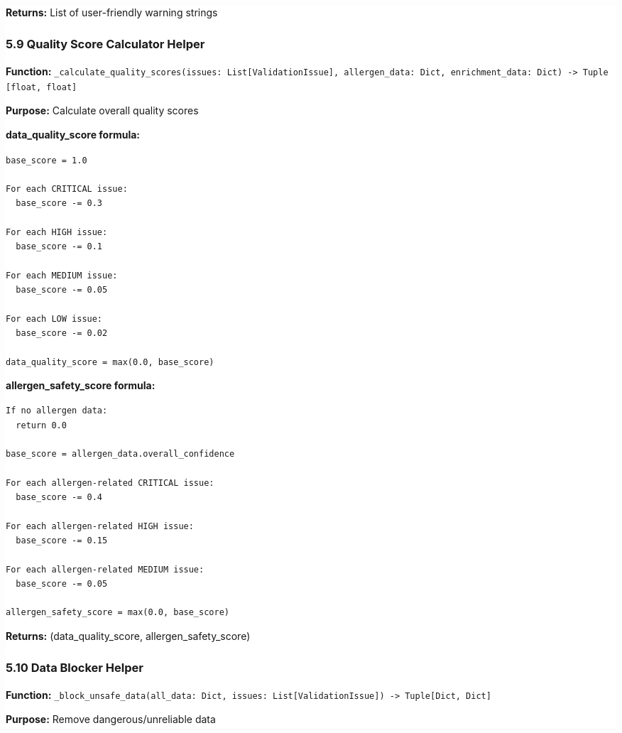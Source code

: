 **Returns:** List of user-friendly warning strings

### 5.9 Quality Score Calculator Helper
**Function:** `_calculate_quality_scores(issues: List[ValidationIssue], allergen_data: Dict, enrichment_data: Dict) -> Tuple[float, float]`

**Purpose:** Calculate overall quality scores

**data_quality_score formula:**
```
base_score = 1.0

For each CRITICAL issue:
  base_score -= 0.3

For each HIGH issue:
  base_score -= 0.1

For each MEDIUM issue:
  base_score -= 0.05

For each LOW issue:
  base_score -= 0.02

data_quality_score = max(0.0, base_score)
```

**allergen_safety_score formula:**
```
If no allergen data:
  return 0.0

base_score = allergen_data.overall_confidence

For each allergen-related CRITICAL issue:
  base_score -= 0.4

For each allergen-related HIGH issue:
  base_score -= 0.15

For each allergen-related MEDIUM issue:
  base_score -= 0.05

allergen_safety_score = max(0.0, base_score)
```

**Returns:** (data_quality_score, allergen_safety_score)

### 5.10 Data Blocker Helper
**Function:** `_block_unsafe_data(all_data: Dict, issues: List[ValidationIssue]) -> Tuple[Dict, Dict]`

**Purpose:** Remove dangerous/unreliable data
